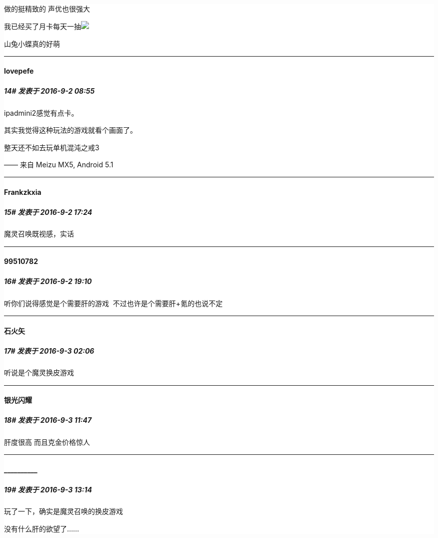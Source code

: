 做的挺精致的 声优也很强大

我已经买了月卡每天一抽<img src="https://static.saraba1st.com/image/smiley/dym/148.gif" referrerpolicy="no-referrer">

山兔小蝶真的好萌

*****

####  lovepefe  
##### 14#       发表于 2016-9-2 08:55

ipadmini2感觉有点卡。

其实我觉得这种玩法的游戏就看个画面了。

整天还不如去玩单机混沌之戒3

—— 来自 Meizu MX5, Android 5.1

*****

####  Frankzkxia  
##### 15#       发表于 2016-9-2 17:24

魔灵召唤既视感，实话

*****

####  99510782  
##### 16#       发表于 2016-9-2 19:10

听你们说得感觉是个需要肝的游戏  不过也许是个需要肝+氪的也说不定

*****

####  石火矢  
##### 17#       发表于 2016-9-3 02:06

听说是个魔灵换皮游戏

*****

####  银光闪耀  
##### 18#       发表于 2016-9-3 11:47

肝度很高
而且克金价格惊人

*****

####  __________  
##### 19#       发表于 2016-9-3 13:14

玩了一下，确实是魔灵召唤的换皮游戏

没有什么肝的欲望了……
